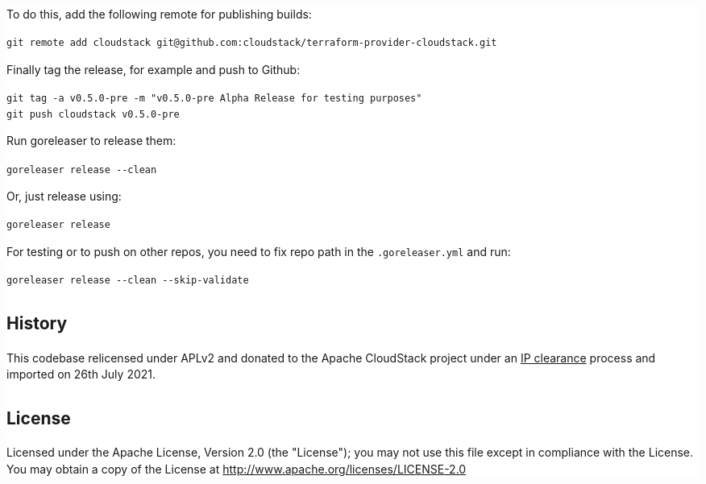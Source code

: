 To do this, add the following remote for publishing builds:

```
git remote add cloudstack git@github.com:cloudstack/terraform-provider-cloudstack.git
```

Finally tag the release, for example and push to Github:

```
git tag -a v0.5.0-pre -m "v0.5.0-pre Alpha Release for testing purposes"
git push cloudstack v0.5.0-pre
```

Run goreleaser to release them:
```
goreleaser release --clean
```

Or, just release using:
```
goreleaser release
```

For testing or to push on other repos, you need to fix repo path in the
`.goreleaser.yml` and run:
```
goreleaser release --clean --skip-validate
```

## History

This codebase relicensed under APLv2 and donated to the Apache CloudStack
project under an [IP
clearance](https://github.com/apache/cloudstack/issues/5159) process and
imported on 26th July 2021.

## License

Licensed under the Apache License, Version 2.0 (the "License"); you may not use
this file except in compliance with the License. You may obtain a copy of the
License at <http://www.apache.org/licenses/LICENSE-2.0>